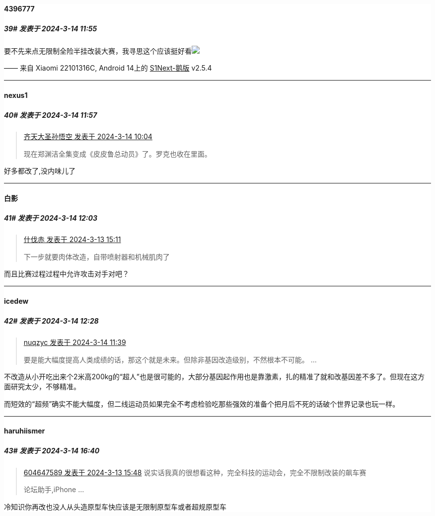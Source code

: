 ####  4396777  
##### 39#       发表于 2024-3-14 11:55

要不先来点无限制全险半挂改装大赛，我寻思这个应该挺好看<img src="https://static.saraba1st.com/image/smiley/face2017/067.png" referrerpolicy="no-referrer">

—— 来自 Xiaomi 22101316C, Android 14上的 [S1Next-鹅版](https://github.com/ykrank/S1-Next/releases) v2.5.4

*****

####  nexus1  
##### 40#       发表于 2024-3-14 11:57

<blockquote><a href="httphttps://bbs.saraba1st.com/2b/forum.php?mod=redirect&amp;goto=findpost&amp;pid=64248624&amp;ptid=2175371" target="_blank">齐天大圣孙悟空 发表于 2024-3-14 10:04</a>

现在郑渊洁全集变成《皮皮鲁总动员》了。罗克也收在里面。</blockquote>
好多都改了,没内味儿了


*****

####  白影  
##### 41#       发表于 2024-3-14 12:03

<blockquote><a href="httphttps://bbs.saraba1st.com/2b/forum.php?mod=redirect&amp;goto=findpost&amp;pid=64241490&amp;ptid=2175371" target="_blank">什伐赤 发表于 2024-3-13 15:11</a>

下一步就要肉体改造，自带喷射器和机械肌肉了</blockquote>
而且比赛过程过程中允许攻击对手对吧？


*****

####  icedew  
##### 42#       发表于 2024-3-14 12:28

<blockquote><a href="httphttps://bbs.saraba1st.com/2b/forum.php?mod=redirect&amp;goto=findpost&amp;pid=64249844&amp;ptid=2175371" target="_blank">nuqzyc 发表于 2024-3-14 11:39</a>

要是能大幅度提高人类成绩的话，那这个就是未来。但除非基因改造级别，不然根本不可能。 ...</blockquote>
不改造从小开吃出来个2米高200kg的“超人”也是很可能的，大部分基因起作用也是靠激素，扎的精准了就和改基因差不多了。但现在这方面研究太少，不够精准。

而短效的“超频”确实不能大幅度，但二线运动员如果完全不考虑检验吃那些强效的准备个把月后不死的话破个世界记录也玩一样。


*****

####  haruhiismer  
##### 43#       发表于 2024-3-14 16:40

<blockquote><a href="httphttps://bbs.saraba1st.com/2b/forum.php?mod=redirect&amp;goto=findpost&amp;pid=64241822&amp;ptid=2175371" target="_blank">604647589 发表于 2024-3-13 15:48</a>
说实话我真的很想看这种，完全科技的运动会，完全不限制改装的飙车赛

论坛助手,iPhone ...</blockquote>
冷知识你再改也没人从头造原型车快应该是无限制原型车或者超规原型车
